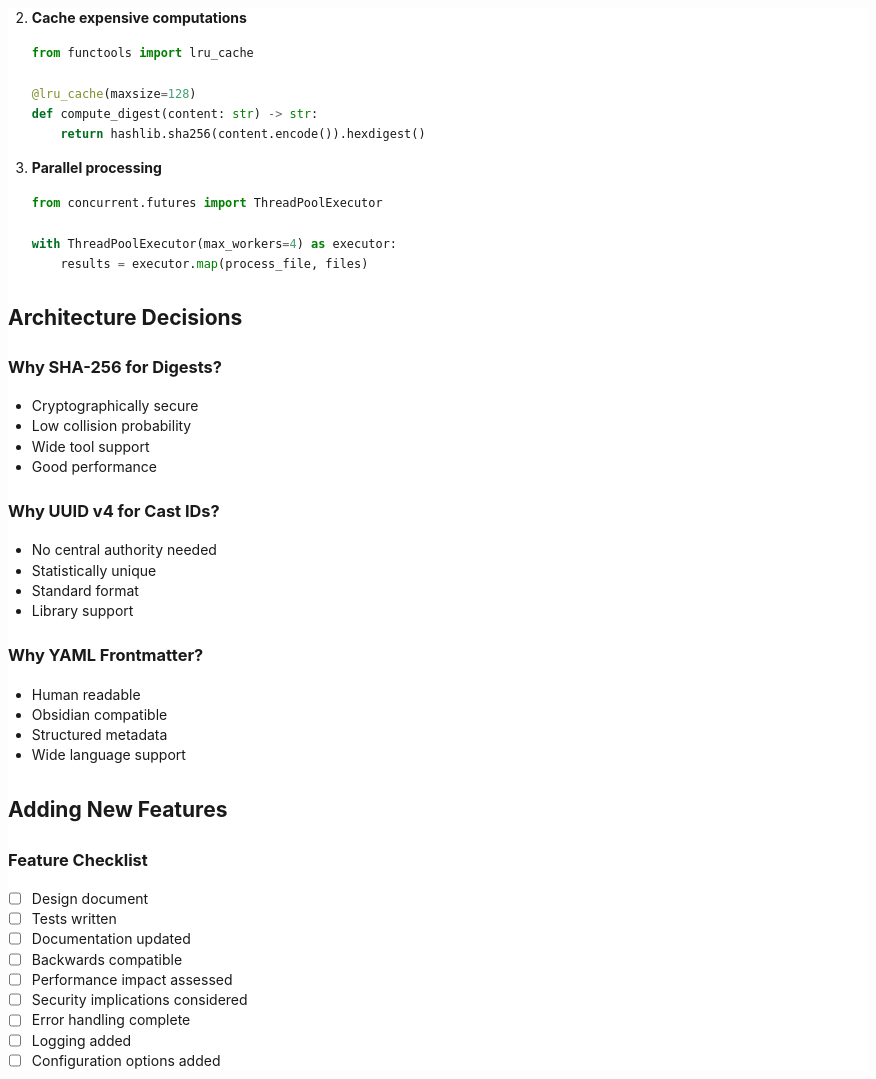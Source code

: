 2. **Cache expensive computations**
   ```python
   from functools import lru_cache
   
   @lru_cache(maxsize=128)
   def compute_digest(content: str) -> str:
       return hashlib.sha256(content.encode()).hexdigest()
   ```

3. **Parallel processing**
   ```python
   from concurrent.futures import ThreadPoolExecutor
   
   with ThreadPoolExecutor(max_workers=4) as executor:
       results = executor.map(process_file, files)
   ```

## Architecture Decisions

### Why SHA-256 for Digests?

- Cryptographically secure
- Low collision probability
- Wide tool support
- Good performance

### Why UUID v4 for Cast IDs?

- No central authority needed
- Statistically unique
- Standard format
- Library support

### Why YAML Frontmatter?

- Human readable
- Obsidian compatible
- Structured metadata
- Wide language support

## Adding New Features

### Feature Checklist

- [ ] Design document
- [ ] Tests written
- [ ] Documentation updated
- [ ] Backwards compatible
- [ ] Performance impact assessed
- [ ] Security implications considered
- [ ] Error handling complete
- [ ] Logging added
- [ ] Configuration options added
